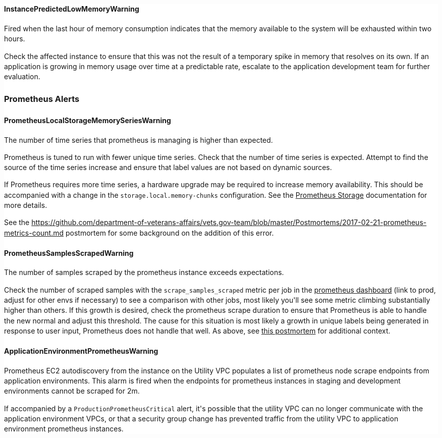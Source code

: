 #### InstancePredictedLowMemoryWarning  
Fired when the last hour of memory consumption indicates that the memory
available to the system will be exhausted within two hours.

Check the affected instance to ensure that this was not the result of
a temporary spike in memory that resolves on its own. If an application is
growing in memory usage over time at a predictable rate, escalate to the
application development team for further evaluation.

### Prometheus Alerts
#### PrometheusLocalStorageMemorySeriesWarning  
The number of time series that prometheus is managing is higher than expected.

Prometheus is tuned to run with fewer unique time series. Check that the number
of time series is expected. Attempt to find the source of the
time series increase and ensure that label values are not based on dynamic sources.

If Prometheus requires more time series, a hardware upgrade may be required to
increase memory availability. This should be accompanied with a change in the 
`storage.local.memory-chunks` configuration. See the [Prometheus Storage](https://prometheus.io/docs/operating/storage/)
documentation for more details.

See the https://github.com/department-of-veterans-affairs/vets.gov-team/blob/master/Postmortems/2017-02-21-prometheus-metrics-count.md
postmortem for some background on the addition of this error.

#### PrometheusSamplesScrapedWarning  
The number of samples scraped by the prometheus instance exceeds expectations.

Check the number of scraped samples with the `scrape_samples_scraped` metric per job in 
the [prometheus dashboard](http://prometheus-prod.vetsgov-internal:9090/prometheus/graph?g0.range_input=1d&g0.expr=scrape_samples_scraped&g0.tab=0) (link to prod, adjust for other envs if necessary)
to see a comparison with other jobs, most likely you'll see 
some metric climbing substantially higher than others. If this growth is desired, check the
prometheus scrape duration to ensure that Prometheus is able to handle the new normal and adjust this threshold. 
The cause for this situation is most likely a growth in unique labels being generated in response to user input,
Prometheus does not handle that well. As above, see [this postmortem](https://github.com/department-of-veterans-affairs/vets.gov-team/blob/master/Postmortems/2017-02-21-prometheus-metrics-count.md) for additional context.

#### ApplicationEnvironmentPrometheusWarning  
Prometheus EC2 autodiscovery from the instance on the Utility VPC populates
a list of prometheus node scrape endpoints from application environments. This
alarm is fired when the endpoints for prometheus instances in staging and
development environments cannot be scraped for 2m.

If accompanied by a `ProductionPrometheusCritical` alert, it's possible that the
utility VPC can no longer communicate with the application environment VPCs, or
that a security group change has prevented traffic from the utility VPC to
application environment prometheus instances.
